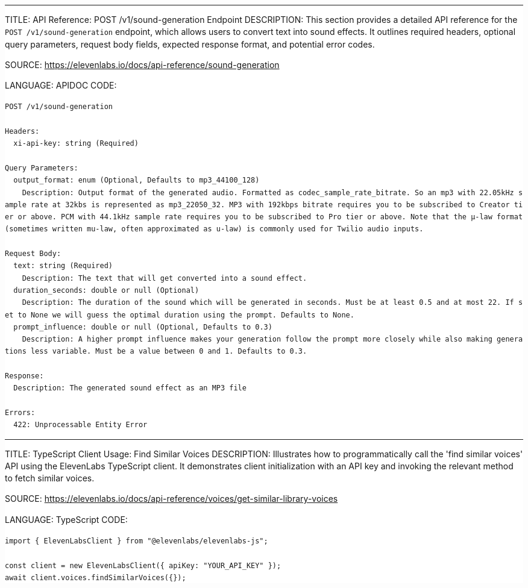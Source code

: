 ----------------------------------------

TITLE: API Reference: POST /v1/sound-generation Endpoint
DESCRIPTION: This section provides a detailed API reference for the `POST /v1/sound-generation` endpoint, which allows users to convert text into sound effects. It outlines required headers, optional query parameters, request body fields, expected response format, and potential error codes.

SOURCE: https://elevenlabs.io/docs/api-reference/sound-generation

LANGUAGE: APIDOC
CODE:
```
POST /v1/sound-generation

Headers:
  xi-api-key: string (Required)

Query Parameters:
  output_format: enum (Optional, Defaults to mp3_44100_128)
    Description: Output format of the generated audio. Formatted as codec_sample_rate_bitrate. So an mp3 with 22.05kHz sample rate at 32kbs is represented as mp3_22050_32. MP3 with 192kbps bitrate requires you to be subscribed to Creator tier or above. PCM with 44.1kHz sample rate requires you to be subscribed to Pro tier or above. Note that the μ-law format (sometimes written mu-law, often approximated as u-law) is commonly used for Twilio audio inputs.

Request Body:
  text: string (Required)
    Description: The text that will get converted into a sound effect.
  duration_seconds: double or null (Optional)
    Description: The duration of the sound which will be generated in seconds. Must be at least 0.5 and at most 22. If set to None we will guess the optimal duration using the prompt. Defaults to None.
  prompt_influence: double or null (Optional, Defaults to 0.3)
    Description: A higher prompt influence makes your generation follow the prompt more closely while also making generations less variable. Must be a value between 0 and 1. Defaults to 0.3.

Response:
  Description: The generated sound effect as an MP3 file

Errors:
  422: Unprocessable Entity Error
```

----------------------------------------

TITLE: TypeScript Client Usage: Find Similar Voices
DESCRIPTION: Illustrates how to programmatically call the 'find similar voices' API using the ElevenLabs TypeScript client. It demonstrates client initialization with an API key and invoking the relevant method to fetch similar voices.

SOURCE: https://elevenlabs.io/docs/api-reference/voices/get-similar-library-voices

LANGUAGE: TypeScript
CODE:
```
import { ElevenLabsClient } from "@elevenlabs/elevenlabs-js";

const client = new ElevenLabsClient({ apiKey: "YOUR_API_KEY" });
await client.voices.findSimilarVoices({});
```
